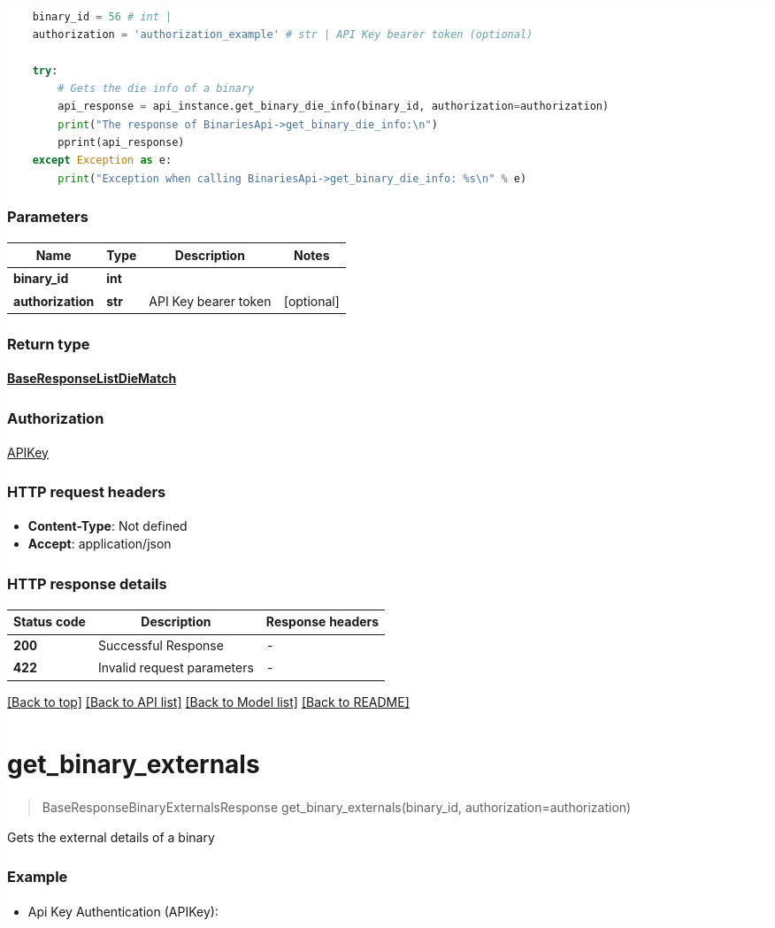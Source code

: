 ```python
    binary_id = 56 # int | 
    authorization = 'authorization_example' # str | API Key bearer token (optional)

    try:
        # Gets the die info of a binary
        api_response = api_instance.get_binary_die_info(binary_id, authorization=authorization)
        print("The response of BinariesApi->get_binary_die_info:\n")
        pprint(api_response)
    except Exception as e:
        print("Exception when calling BinariesApi->get_binary_die_info: %s\n" % e)
```



### Parameters


Name | Type | Description  | Notes
------------- | ------------- | ------------- | -------------
 **binary_id** | **int**|  | 
 **authorization** | **str**| API Key bearer token | [optional] 

### Return type

[**BaseResponseListDieMatch**](BaseResponseListDieMatch.md)

### Authorization

[APIKey](../README.md#APIKey)

### HTTP request headers

 - **Content-Type**: Not defined
 - **Accept**: application/json

### HTTP response details

| Status code | Description | Response headers |
|-------------|-------------|------------------|
**200** | Successful Response |  -  |
**422** | Invalid request parameters |  -  |

[[Back to top]](#) [[Back to API list]](../README.md#documentation-for-api-endpoints) [[Back to Model list]](../README.md#documentation-for-models) [[Back to README]](../README.md)

# **get_binary_externals**
> BaseResponseBinaryExternalsResponse get_binary_externals(binary_id, authorization=authorization)

Gets the external details of a binary

### Example

* Api Key Authentication (APIKey):
